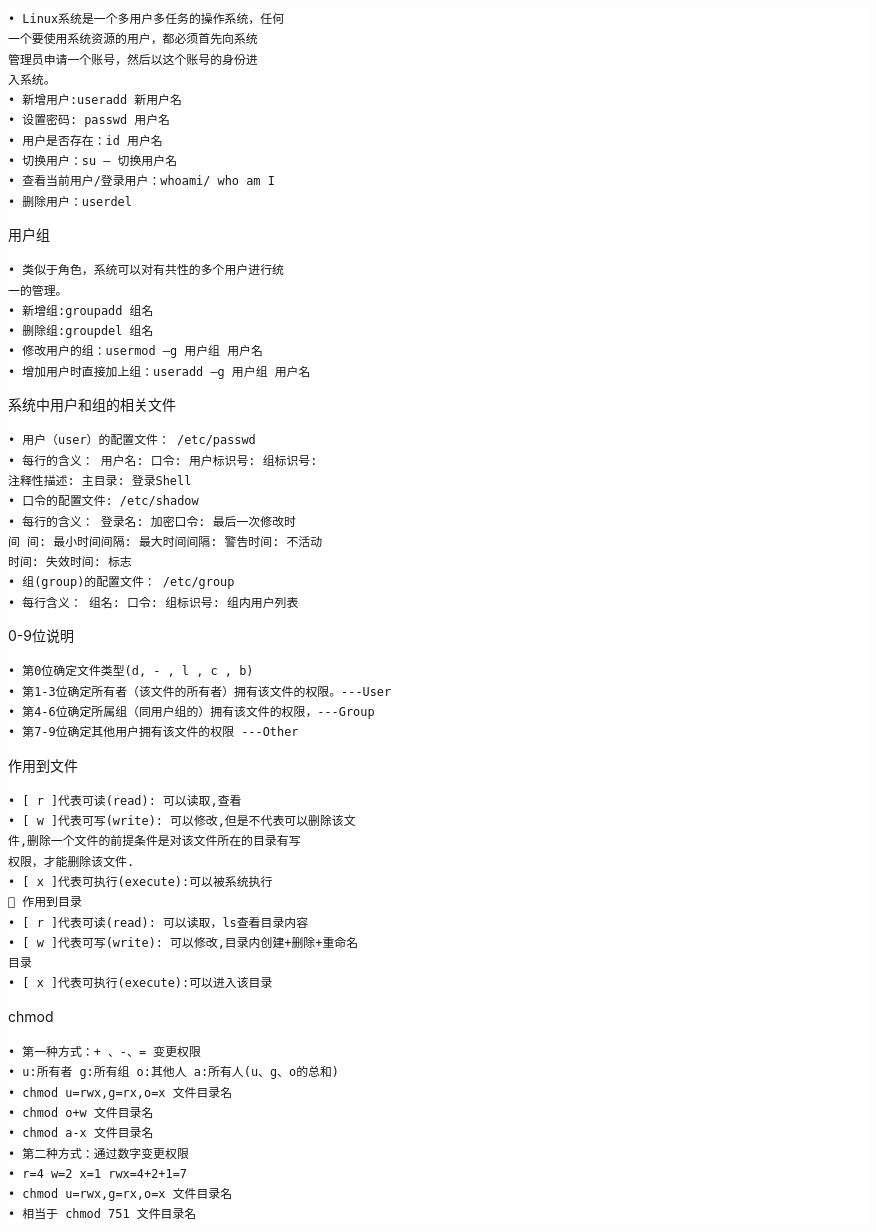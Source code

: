 	• Linux系统是一个多用户多任务的操作系统，任何
	一个要使用系统资源的用户，都必须首先向系统
	管理员申请一个账号，然后以这个账号的身份进
	入系统。
	• 新增用户:useradd 新用户名
	• 设置密码: passwd 用户名
	• 用户是否存在：id 用户名
	• 切换用户：su – 切换用户名
	• 查看当前用户/登录用户：whoami/ who am I
	• 删除用户：userdel

用户组

	• 类似于角色，系统可以对有共性的多个用户进行统
	一的管理。
	• 新增组:groupadd 组名
	• 删除组:groupdel 组名
	• 修改用户的组：usermod –g 用户组 用户名
	• 增加用户时直接加上组：useradd –g 用户组 用户名

系统中用户和组的相关文件

	• 用户（user）的配置文件： /etc/passwd
	• 每行的含义： 用户名: 口令: 用户标识号: 组标识号:
	注释性描述: 主目录: 登录Shell
	• 口令的配置文件: /etc/shadow
	• 每行的含义： 登录名: 加密口令: 最后一次修改时
	间 间: 最小时间间隔: 最大时间间隔: 警告时间: 不活动
	时间: 失效时间: 标志
	• 组(group)的配置文件： /etc/group
	• 每行含义： 组名: 口令: 组标识号: 组内用户列表

0-9位说明

	• 第0位确定文件类型(d, - , l , c , b)
	• 第1-3位确定所有者（该文件的所有者）拥有该文件的权限。---User
	• 第4-6位确定所属组（同用户组的）拥有该文件的权限，---Group
	• 第7-9位确定其他用户拥有该文件的权限 ---Other

作用到文件

	• [ r ]代表可读(read): 可以读取,查看
	• [ w ]代表可写(write): 可以修改,但是不代表可以删除该文
	件,删除一个文件的前提条件是对该文件所在的目录有写
	权限，才能删除该文件.
	• [ x ]代表可执行(execute):可以被系统执行
	 作用到目录
	• [ r ]代表可读(read): 可以读取，ls查看目录内容
	• [ w ]代表可写(write): 可以修改,目录内创建+删除+重命名
	目录
	• [ x ]代表可执行(execute):可以进入该目录


chmod

	• 第一种方式：+ 、-、= 变更权限
	• u:所有者 g:所有组 o:其他人 a:所有人(u、g、o的总和)
	• chmod u=rwx,g=rx,o=x 文件目录名
	• chmod o+w 文件目录名
	• chmod a-x 文件目录名
	• 第二种方式：通过数字变更权限
	• r=4 w=2 x=1 rwx=4+2+1=7
	• chmod u=rwx,g=rx,o=x 文件目录名
	• 相当于 chmod 751 文件目录名
